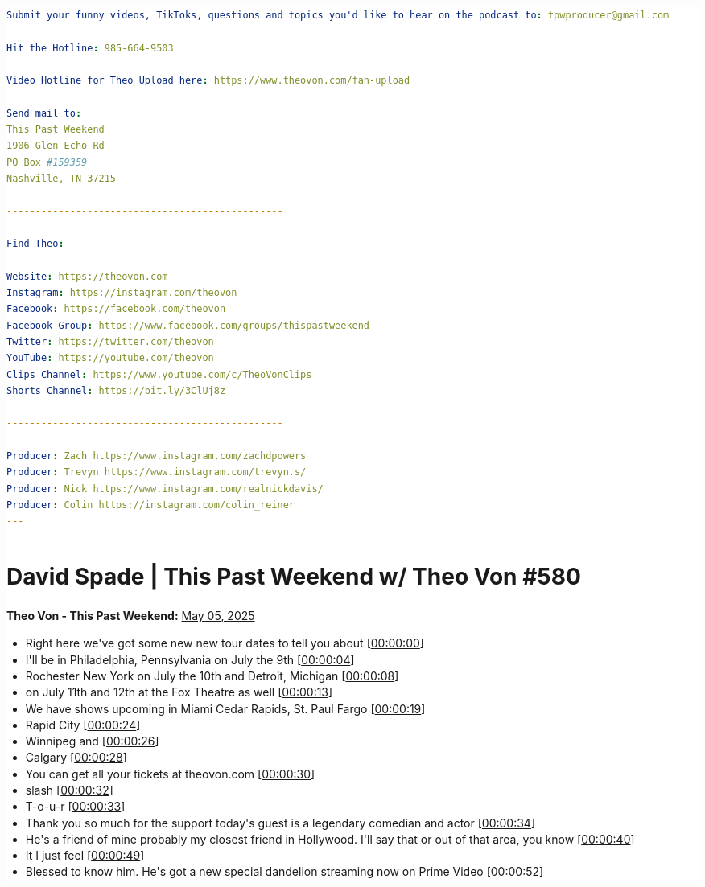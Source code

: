 ```yaml
Submit your funny videos, TikToks, questions and topics you'd like to hear on the podcast to: tpwproducer@gmail.com

Hit the Hotline: 985-664-9503

Video Hotline for Theo Upload here: https://www.theovon.com/fan-upload

Send mail to:
This Past Weekend
1906 Glen Echo Rd
PO Box #159359
Nashville, TN 37215

------------------------------------------------

Find Theo:

Website: https://theovon.com
Instagram: https://instagram.com/theovon
Facebook: https://facebook.com/theovon
Facebook Group: https://www.facebook.com/groups/thispastweekend
Twitter: https://twitter.com/theovon
YouTube: https://youtube.com/theovon
Clips Channel: https://www.youtube.com/c/TheoVonClips
Shorts Channel: https://bit.ly/3ClUj8z

------------------------------------------------

Producer: Zach https://www.instagram.com/zachdpowers
Producer: Trevyn https://www.instagram.com/trevyn.s/ 
Producer: Nick https://www.instagram.com/realnickdavis/
Producer: Colin https://instagram.com/colin_reiner
---
```


# David Spade | This Past Weekend w/ Theo Von #580
**Theo Von - This Past Weekend:** [May 05, 2025](https://www.youtube.com/watch?v=zs1X92HVRO0)
*  Right here we've got some new new tour dates to tell you about [[00:00:00](https://www.youtube.com/watch?v=zs1X92HVRO0&t=0.0s)]
*  I'll be in Philadelphia, Pennsylvania on July the 9th [[00:00:04](https://www.youtube.com/watch?v=zs1X92HVRO0&t=4.64s)]
*  Rochester New York on July the 10th and Detroit, Michigan [[00:00:08](https://www.youtube.com/watch?v=zs1X92HVRO0&t=8.84s)]
*  on July 11th and 12th at the Fox Theatre as well [[00:00:13](https://www.youtube.com/watch?v=zs1X92HVRO0&t=13.48s)]
*  We have shows upcoming in Miami Cedar Rapids, St. Paul Fargo [[00:00:19](https://www.youtube.com/watch?v=zs1X92HVRO0&t=19.080000000000002s)]
*  Rapid City [[00:00:24](https://www.youtube.com/watch?v=zs1X92HVRO0&t=24.44s)]
*  Winnipeg and [[00:00:26](https://www.youtube.com/watch?v=zs1X92HVRO0&t=26.54s)]
*  Calgary [[00:00:28](https://www.youtube.com/watch?v=zs1X92HVRO0&t=28.82s)]
*  You can get all your tickets at theovon.com [[00:00:30](https://www.youtube.com/watch?v=zs1X92HVRO0&t=30.06s)]
*  slash [[00:00:32](https://www.youtube.com/watch?v=zs1X92HVRO0&t=32.46s)]
*  T-o-u-r [[00:00:33](https://www.youtube.com/watch?v=zs1X92HVRO0&t=33.5s)]
*  Thank you so much for the support today's guest is a legendary comedian and actor [[00:00:34](https://www.youtube.com/watch?v=zs1X92HVRO0&t=34.86s)]
*  He's a friend of mine probably my closest friend in Hollywood. I'll say that or out of that area, you know [[00:00:40](https://www.youtube.com/watch?v=zs1X92HVRO0&t=40.9s)]
*  It I just feel [[00:00:49](https://www.youtube.com/watch?v=zs1X92HVRO0&t=49.94s)]
*  Blessed to know him. He's got a new special dandelion streaming now on Prime Video [[00:00:52](https://www.youtube.com/watch?v=zs1X92HVRO0&t=52.059999999999995s)]